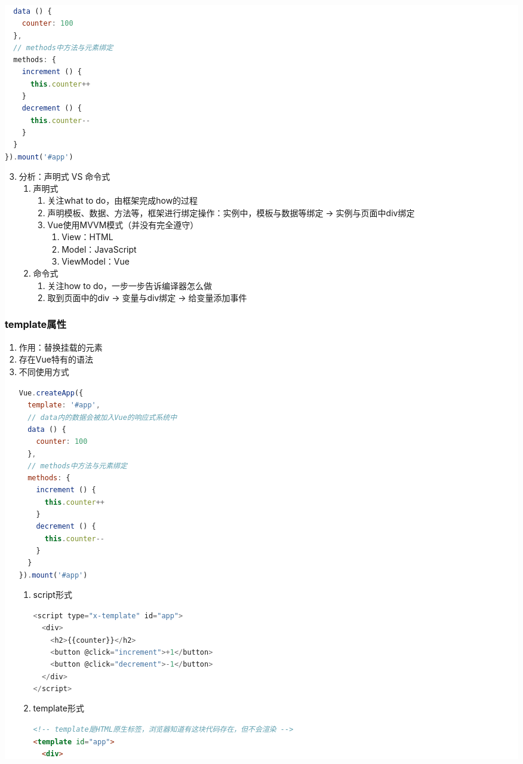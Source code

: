    ```javascript
     data () {
       counter: 100
     },
     // methods中方法与元素绑定
     methods: {
       increment () {
         this.counter++
       }
       decrement () {
         this.counter--
       }
     }
   }).mount('#app')
   ```
3. 分析：声明式 VS 命令式
   1. 声明式
      1. 关注what to do，由框架完成how的过程
      2. 声明模板、数据、方法等，框架进行绑定操作：实例中，模板与数据等绑定 → 实例与页面中div绑定
      3. Vue使用MVVM模式（并没有完全遵守）
         1. View：HTML
         2. Model：JavaScript
         3. ViewModel：Vue
   2. 命令式
      1. 关注how to do，一步一步告诉编译器怎么做
      2. 取到页面中的div → 变量与div绑定 → 给变量添加事件

### template属性
1. 作用：替换挂载的元素
2. 存在Vue特有的语法
3. 不同使用方式
   ```javascript
   Vue.createApp({
     template: '#app',
     // data内的数据会被加入Vue的响应式系统中
     data () {
       counter: 100
     },
     // methods中方法与元素绑定
     methods: {
       increment () {
         this.counter++
       }
       decrement () {
         this.counter--
       }
     }
   }).mount('#app')
   ```
   1. script形式
      ```javascript
      <script type="x-template" id="app">
        <div>
          <h2>{{counter}}</h2>
          <button @click="increment">+1</button>
          <button @click="decrement">-1</button>
        </div>
      </script>
      ```
   2. template形式
      ```html
      <!-- template是HTML原生标签，浏览器知道有这块代码存在，但不会渲染 -->
      <template id="app">
        <div>